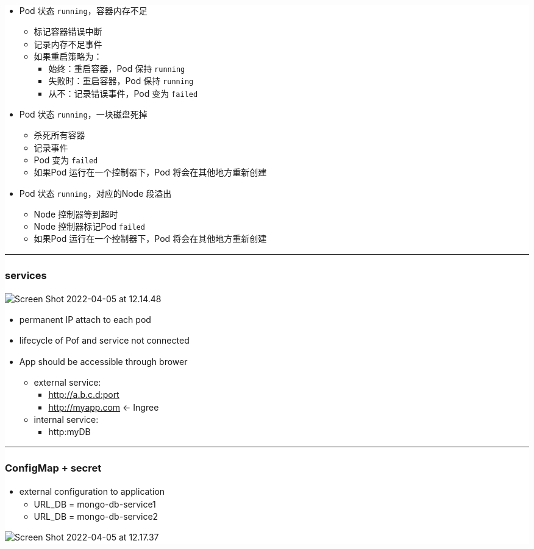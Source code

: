 * Pod 状态 `running`，容器内存不足
  * 标记容器错误中断
  * 记录内存不足事件
  * 如果重启策略为：
    * 始终：重启容器，Pod 保持 `running`
    * 失败时：重启容器，Pod 保持 `running`
    * 从不：记录错误事件，Pod 变为 `failed`



* Pod 状态 `running`，一块磁盘死掉
  * 杀死所有容器
  * 记录事件
  * Pod 变为 `failed`
  * 如果Pod 运行在一个控制器下，Pod 将会在其他地方重新创建


* Pod 状态 `running`，对应的Node 段溢出
  * Node 控制器等到超时
  * Node 控制器标记Pod  `failed`
  * 如果Pod 运行在一个控制器下，Pod 将会在其他地方重新创建




---


### services



![Screen Shot 2022-04-05 at 12.14.48](https://i.imgur.com/MDG9Llr.png)


- permanent IP attach to each pod
- lifecycle of Pof and service not connected

- App should be accessible through brower
  - external service:
    - http://a.b.c.d:port
    - http://myapp.com <- Ingree
  - internal service:
    - http:myDB


---



### ConfigMap + secret


- external configuration to application
  - URL_DB = mongo-db-service1
  - URL_DB = mongo-db-service2



![Screen Shot 2022-04-05 at 12.17.37](https://i.imgur.com/GLqFm3i.png)
